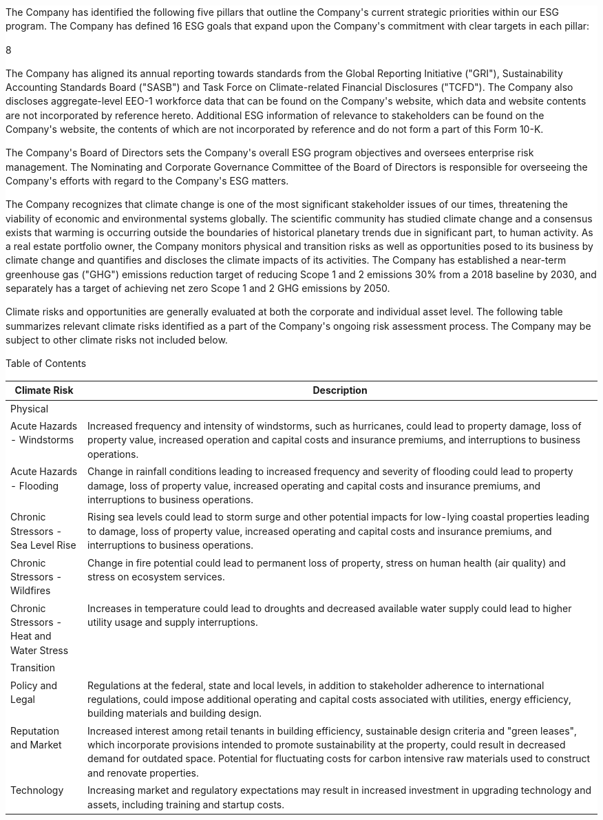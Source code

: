 The Company has identified the following five pillars that outline the Company's current strategic priorities within our ESG program. The Company has defined 16 ESG goals that expand upon the Company's commitment with clear targets in each pillar:

8

The Company has aligned its annual reporting towards standards from the Global Reporting Initiative ("GRI"), Sustainability Accounting Standards Board ("SASB") and Task Force on Climate-related Financial Disclosures ("TCFD"). The Company also discloses aggregate-level EEO-1 workforce data that can be found on the Company's website, which data and website contents are not incorporated by reference hereto. Additional ESG information of relevance to stakeholders can be found on the Company's website, the contents of which are not incorporated by reference and do not form a part of this Form 10-K.

The Company's Board of Directors sets the Company's overall ESG program objectives and oversees enterprise risk management. The Nominating and Corporate Governance Committee of the Board of Directors is responsible for overseeing the Company's efforts with regard to the Company's ESG matters.

The Company recognizes that climate change is one of the most significant stakeholder issues of our times, threatening the viability of economic and environmental systems globally. The scientific community has studied climate change and a consensus exists that warming is occurring outside the boundaries of historical planetary trends due in significant part, to human activity. As a real estate portfolio owner, the Company monitors physical and transition risks as well as opportunities posed to its business by climate change and quantifies and discloses the climate impacts of its activities. The Company has established a near-term greenhouse gas ("GHG") emissions reduction target of reducing Scope 1 and 2 emissions 30% from a 2018 baseline by 2030, and separately has a target of achieving net zero Scope 1 and 2 GHG emissions by 2050.

Climate risks and opportunities are generally evaluated at both the corporate and individual asset level. The following table summarizes relevant climate risks identified as a part of the Company's ongoing risk assessment process. The Company may be subject to other climate risks not included below.

Table of Contents

| Climate Risk | Description |
| --- | --- |
| Physical | |
| Acute Hazards - Windstorms | Increased frequency and intensity of windstorms, such as hurricanes, could lead to property damage, loss of property value, increased operation and capital costs and insurance premiums, and interruptions to business operations. |
| Acute Hazards - Flooding | Change in rainfall conditions leading to increased frequency and severity of flooding could lead to property damage, loss of property value, increased operating and capital costs and insurance premiums, and interruptions to business operations. |
| Chronic Stressors - Sea Level Rise | Rising sea levels could lead to storm surge and other potential impacts for low-lying coastal properties leading to damage, loss of property value, increased operating and capital costs and insurance premiums, and interruptions to business operations. |
| Chronic Stressors - Wildfires | Change in fire potential could lead to permanent loss of property, stress on human health (air quality) and stress on ecosystem services. |
| Chronic Stressors - Heat and Water Stress | Increases in temperature could lead to droughts and decreased available water supply could lead to higher utility usage and supply interruptions. |
| Transition | |
| Policy and Legal | Regulations at the federal, state and local levels, in addition to stakeholder adherence to international regulations, could impose additional operating and capital costs associated with utilities, energy efficiency, building materials and building design. |
| Reputation and Market | Increased interest among retail tenants in building efficiency, sustainable design criteria and "green leases", which incorporate provisions intended to promote sustainability at the property, could result in decreased demand for outdated space. Potential for fluctuating costs for carbon intensive raw materials used to construct and renovate properties. |
| Technology | Increasing market and regulatory expectations may result in increased investment in upgrading technology and assets, including training and startup costs. |

